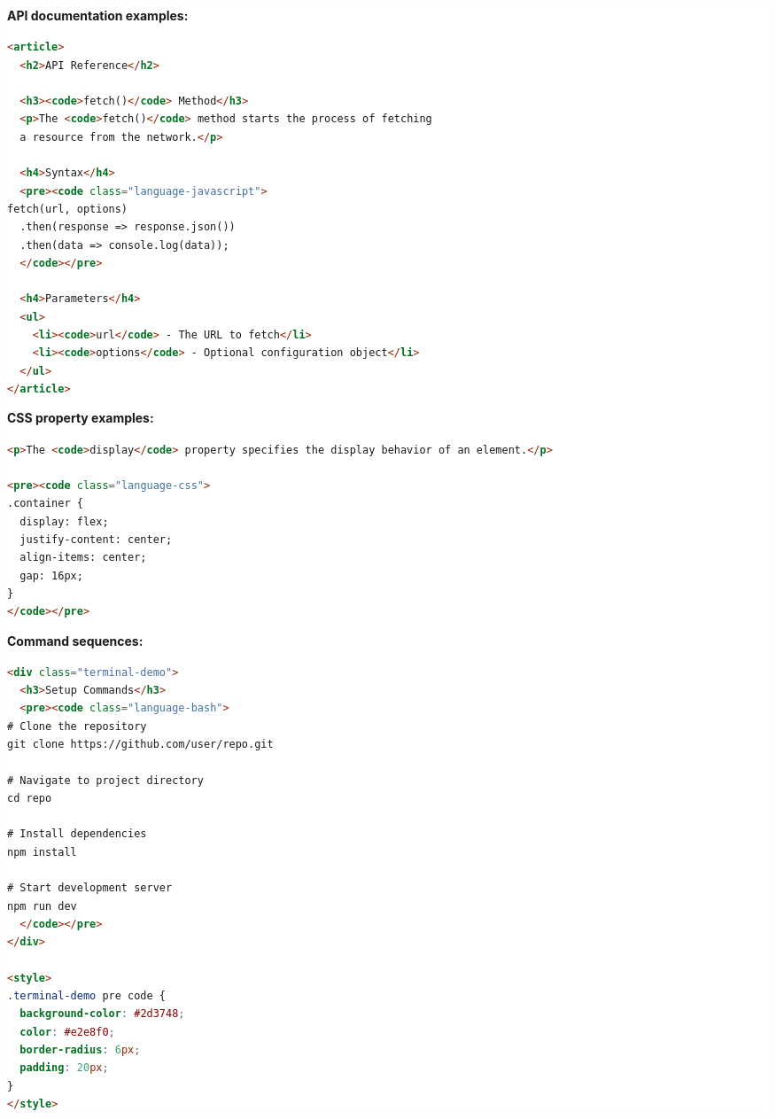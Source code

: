 **API documentation examples:**
```html
<article>
  <h2>API Reference</h2>
  
  <h3><code>fetch()</code> Method</h3>
  <p>The <code>fetch()</code> method starts the process of fetching 
  a resource from the network.</p>
  
  <h4>Syntax</h4>
  <pre><code class="language-javascript">
fetch(url, options)
  .then(response => response.json())
  .then(data => console.log(data));
  </code></pre>
  
  <h4>Parameters</h4>
  <ul>
    <li><code>url</code> - The URL to fetch</li>
    <li><code>options</code> - Optional configuration object</li>
  </ul>
</article>
```

**CSS property examples:**
```html
<p>The <code>display</code> property specifies the display behavior of an element.</p>

<pre><code class="language-css">
.container {
  display: flex;
  justify-content: center;
  align-items: center;
  gap: 16px;
}
</code></pre>
```

**Command sequences:**
```html
<div class="terminal-demo">
  <h3>Setup Commands</h3>
  <pre><code class="language-bash">
# Clone the repository
git clone https://github.com/user/repo.git

# Navigate to project directory
cd repo

# Install dependencies
npm install

# Start development server
npm run dev
  </code></pre>
</div>

<style>
.terminal-demo pre code {
  background-color: #2d3748;
  color: #e2e8f0;
  border-radius: 6px;
  padding: 20px;
}
</style>
```